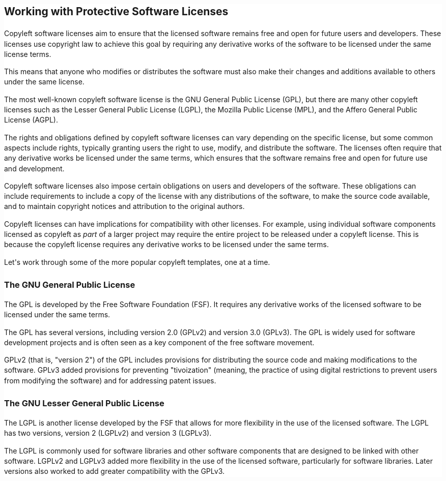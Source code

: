 Working with Protective Software Licenses
----------

Copyleft software licenses aim to ensure that the licensed software remains free and open for future users and developers. These licenses use copyright law to achieve this goal by requiring any derivative works of the software to be licensed under the same license terms.

This means that anyone who modifies or distributes the software must also make their changes and additions available to others under the same license.

The most well-known copyleft software license is the GNU General Public License (GPL), but there are many other copyleft licenses such as the Lesser General Public License (LGPL), the Mozilla Public License (MPL), and the Affero General Public License (AGPL).

The rights and obligations defined by copyleft software licenses can vary depending on the specific license, but some common aspects include rights, typically granting users the right to use, modify, and distribute the software. The licenses often require that any derivative works be licensed under the same terms, which ensures that the software remains free and open for future use and development.

Copyleft software licenses also impose certain obligations on users and developers of the software. These obligations can include requirements to include a copy of the license with any distributions of the software, to make the source code available, and to maintain copyright notices and attribution to the original authors.

Copyleft licenses can have implications for compatibility with other licenses. For example, using individual software components licensed as copyleft as *part* of a larger project may require the entire project to be released under a copyleft license. This is because the copyleft license requires any derivative works to be licensed under the same terms.

Let's work through some of the more popular copyleft templates, one at a time.

### The GNU General Public License ###

The GPL is developed by the Free Software Foundation (FSF). It requires any derivative works of the licensed software to be licensed under the same terms.

The GPL has several versions, including version 2.0 (GPLv2) and version 3.0 (GPLv3). The GPL is widely used for software development projects and is often seen as a key component of the free software movement.

GPLv2 (that is, "version 2") of the GPL includes provisions for distributing the source code and making modifications to the software. GPLv3 added provisions for preventing "tivoization" (meaning, the practice of using digital restrictions to prevent users from modifying the software) and for addressing patent issues.

### The GNU Lesser General Public License ###

The LGPL is another license developed by the FSF that allows for more flexibility in the use of the licensed software. The LGPL has two versions, version 2 (LGPLv2) and version 3 (LGPLv3).

The LGPL is commonly used for software libraries and other software components that are designed to be linked with other software. LGPLv2 and LGPLv3 added more flexibility in the use of the licensed software, particularly for software libraries. Later versions also worked to add greater compatibility with the GPLv3.
